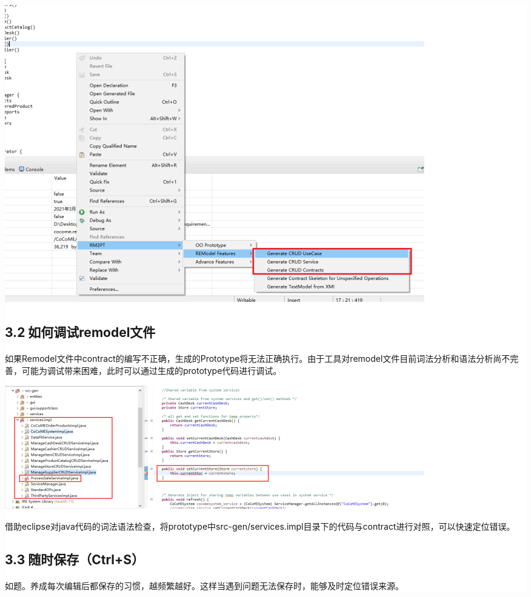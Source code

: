 ![image-20210325214819395](cookbook.assets/image-20210325214819395.png)

## 3.2 如何调试remodel文件

如果Remodel文件中contract的编写不正确，生成的Prototype将无法正确执行。由于工具对remodel文件目前词法分析和语法分析尚不完善，可能为调试带来困难，此时可以通过生成的prototype代码进行调试。

![image-20210325214851411](cookbook.assets/image-20210325214851411.png)

借助eclipse对java代码的词法语法检查，将prototype中src-gen/services.impl目录下的代码与contract进行对照，可以快速定位错误。



## 3.3 随时保存（Ctrl+S）

​	如题。养成每次编辑后都保存的习惯，越频繁越好。这样当遇到问题无法保存时，能够及时定位错误来源。
